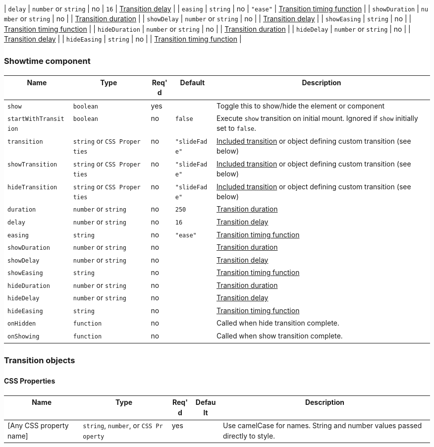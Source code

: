 | `delay`               | `number` or `string`         | no    | `16`          | [Transition delay](https://developer.mozilla.org/en-US/docs/Web/CSS/transition-delay)                     |
| `easing`              | `string`                     | no    | `"ease"`      | [Transition timing function](https://developer.mozilla.org/en-US/docs/Web/CSS/transition-timing-function) |
| `showDuration`        | `number` or `string`         | no    |               | [Transition duration](https://developer.mozilla.org/en-US/docs/Web/CSS/transition-duration)               |
| `showDelay`           | `number` or `string`         | no    |               | [Transition delay](https://developer.mozilla.org/en-US/docs/Web/CSS/transition-delay)                     |
| `showEasing`          | `string`                     | no    |               | [Transition timing function](https://developer.mozilla.org/en-US/docs/Web/CSS/transition-timing-function) |
| `hideDuration`        | `number` or `string`         | no    |               | [Transition duration](https://developer.mozilla.org/en-US/docs/Web/CSS/transition-duration)               |
| `hideDelay`           | `number` or `string`         | no    |               | [Transition delay](https://developer.mozilla.org/en-US/docs/Web/CSS/transition-delay)                     |
| `hideEasing`          | `string`                     | no    |               | [Transition timing function](https://developer.mozilla.org/en-US/docs/Web/CSS/transition-timing-function) |

### Showtime component

| Name                  | Type                         | Req'd | Default       | Description                                                                                               |
| --------------------- | ---------------------------- | ----- | ------------- | --------------------------------------------------------------------------------------------------------- |
| `show`                | `boolean`                    | yes   |               | Toggle this to show/hide the element or component                                                         |
| `startWithTransition` | `boolean`                    | no    | `false`       | Execute `show` transition on initial mount. Ignored if `show` initially set to `false`.                   |
| `transition`          | `string` or `CSS Properties` | no    | `"slideFade"` | [Included transition](#included-transitions) or object defining custom transition (see below)             |
| `showTransition`      | `string` or `CSS Properties` | no    | `"slideFade"` | [Included transition](#included-transitions) or object defining custom transition (see below)             |
| `hideTransition`      | `string` or `CSS Properties` | no    | `"slideFade"` | [Included transition](#included-transitions) or object defining custom transition (see below)             |
| `duration`            | `number` or `string`         | no    | `250`         | [Transition duration](https://developer.mozilla.org/en-US/docs/Web/CSS/transition-duration)               |
| `delay`               | `number` or `string`         | no    | `16`          | [Transition delay](https://developer.mozilla.org/en-US/docs/Web/CSS/transition-delay)                     |
| `easing`              | `string`                     | no    | `"ease"`      | [Transition timing function](https://developer.mozilla.org/en-US/docs/Web/CSS/transition-timing-function) |
| `showDuration`        | `number` or `string`         | no    |               | [Transition duration](https://developer.mozilla.org/en-US/docs/Web/CSS/transition-duration)               |
| `showDelay`           | `number` or `string`         | no    |               | [Transition delay](https://developer.mozilla.org/en-US/docs/Web/CSS/transition-delay)                     |
| `showEasing`          | `string`                     | no    |               | [Transition timing function](https://developer.mozilla.org/en-US/docs/Web/CSS/transition-timing-function) |
| `hideDuration`        | `number` or `string`         | no    |               | [Transition duration](https://developer.mozilla.org/en-US/docs/Web/CSS/transition-duration)               |
| `hideDelay`           | `number` or `string`         | no    |               | [Transition delay](https://developer.mozilla.org/en-US/docs/Web/CSS/transition-delay)                     |
| `hideEasing`          | `string`                     | no    |               | [Transition timing function](https://developer.mozilla.org/en-US/docs/Web/CSS/transition-timing-function) |
| `onHidden`            | `function`                   | no    |               | Called when hide transition complete.                                                                     |
| `onShowing`           | `function`                   | no    |               | Called when show transition complete.                                                                     |

### Transition objects

#### CSS Properties

| Name                    | Type                                  | Req'd | Default | Description                                                                 |
| ----------------------- | ------------------------------------- | ----- | ------- | --------------------------------------------------------------------------- |
| [Any CSS property name] | `string`, `number`, or `CSS Property` | yes   |         | Use camelCase for names. String and number values passed directly to style. |
